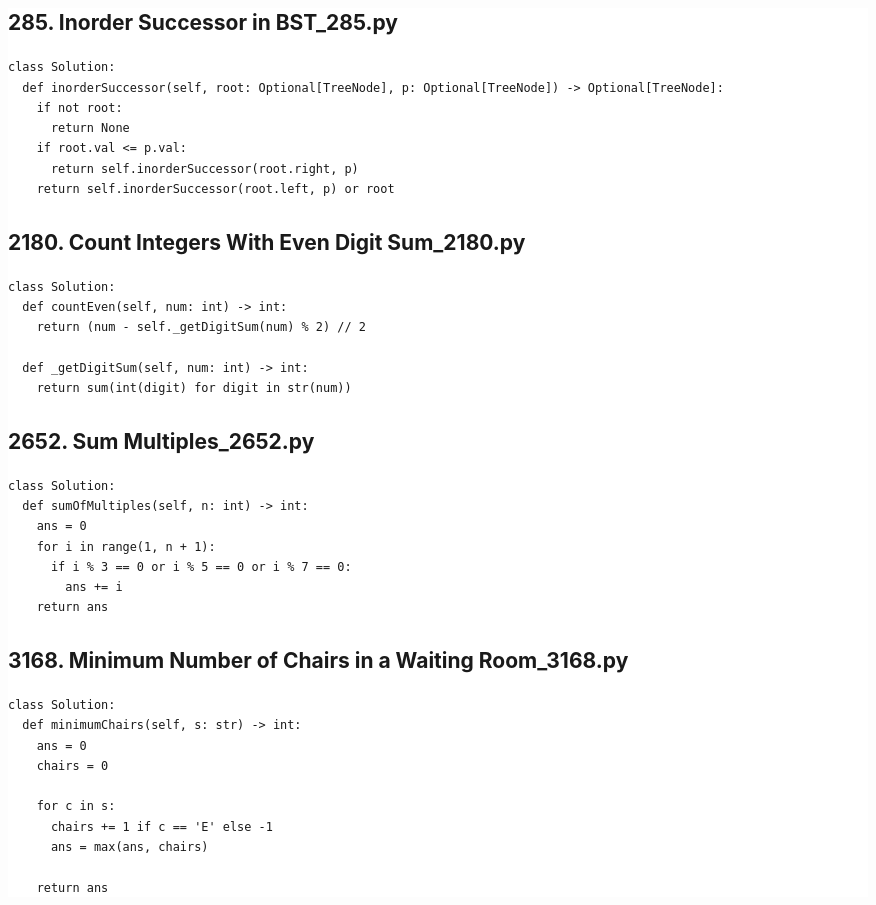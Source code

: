 ## 285. Inorder Successor in BST_285.py

```txt
class Solution:
  def inorderSuccessor(self, root: Optional[TreeNode], p: Optional[TreeNode]) -> Optional[TreeNode]:
    if not root:
      return None
    if root.val <= p.val:
      return self.inorderSuccessor(root.right, p)
    return self.inorderSuccessor(root.left, p) or root

```

## 2180. Count Integers With Even Digit Sum_2180.py

```txt
class Solution:
  def countEven(self, num: int) -> int:
    return (num - self._getDigitSum(num) % 2) // 2

  def _getDigitSum(self, num: int) -> int:
    return sum(int(digit) for digit in str(num))

```

## 2652. Sum Multiples_2652.py

```txt
class Solution:
  def sumOfMultiples(self, n: int) -> int:
    ans = 0
    for i in range(1, n + 1):
      if i % 3 == 0 or i % 5 == 0 or i % 7 == 0:
        ans += i
    return ans

```

## 3168. Minimum Number of Chairs in a Waiting Room_3168.py

```txt
class Solution:
  def minimumChairs(self, s: str) -> int:
    ans = 0
    chairs = 0

    for c in s:
      chairs += 1 if c == 'E' else -1
      ans = max(ans, chairs)

    return ans

```

